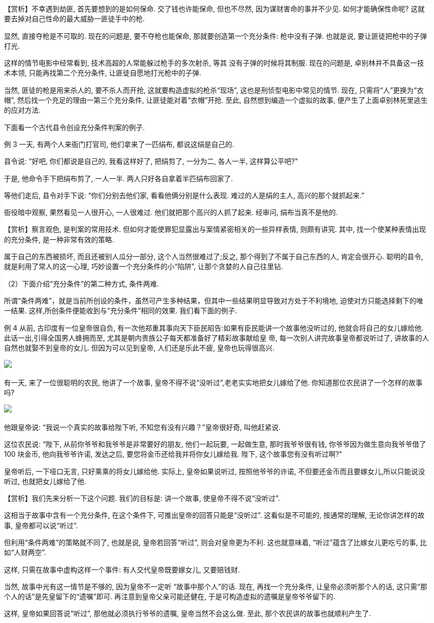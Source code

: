 【赏析】不幸遇到劫匪, 首先要想到的是如何保命. 交了钱也许能保命, 但也不尽然, 因为谋财害命的事并不少见. 如何才能确保性命呢? 这就要去掉对自己性命的最大威胁一匪徒手中的枪.

显然, 直接夺枪是不可取的. 现在的问题是, 要不夺枪也能保命, 那就要创造第一个充分条件: 枪中没有子弹. 也就是说, 要让匪徒把枪中的子弹打光.

这样的情节电影中经常看到, 技术高超的人常能躲过枪手的多次射杀, 等其
没有子弹的时候将其制服. 现在的问题是, 卓别林并不具备这一技术本领, 只能再找第二个充分条件, 让匪徒自愿地打光枪中的子弹.

当然, 匪徒的枪是用来杀人的, 要不杀人而开抢, 这就要构造虚拟的枪杀“现场”, 这也是刑侦型电影中常见的情节. 现在, 只需将“人”更换为“衣帽”, 然后找一个充足的理由一第三个充分条件, 让匪徒能对着“衣帽”开抢. 至此, 自然想到编造一个虚拟的故事, 便产生了上面卓别林死里逃生的应对方法.

下面看一个古代县令创设充分条件判案的例子.

例 3 一天, 有两个人来衙门打官司, 他们拿来了一匹绢布, 都说这绢是自己的.

县令说: “好吧, 你们都说是自己的, 我看这样好了, 把绢剪了, 一分为二, 各人一半, 这样算公平吧?"

于是, 他命令手下把绢布剪了, 一人一半. 两人只好各自拿着半匹绢布回家了.

等他们走后, 县令对手下说: “你们分别去他们家, 看看他俩分别是什么表现. 难过的人是绢的主人, 高兴的那个就抓起来.”

衙役暗中观察, 果然看见一人很开心, 一人很难过. 他们就把那个高兴的人抓了起来. 经审问, 绢布当真不是他的.

【赏析】察言观色, 是判案的常用技术. 但如何才能使罪犯显露出与案情紧密相关的一些异样表情, 则颇有讲究. 其中, 找一个使某种表情出现的充分条件, 是一种非常有效的策略.

属于自己的东西被损坏, 而且还被别人瓜分一部分, 这个人当然很难过了;反之, 那个得到了不属于自己东西的人, 肯定会很开心. 聪明的县令, 就是利用了常人的这一心理, 巧妙设置一个充分条件的小“陷阱”, 让那个贪婪的人自己往里钻.

（2）下面介绍“充分条件”的第二种方式, 条件两难.

所谓“条件两难”，就是当前所创设的条件，虽然可产生多种结果，但其中一些结果明显导致对方处于不利境地, 迫使对方只能选择剩下的唯一结果. 这样,所创条件便能收到与“充分条件”相同的效果. 我们看下面的例子.

例 4 从前, 古印度有一位皇帝很自负, 有一次他郑重其事向天下臣民昭告:如果有臣民能讲一个故事他没听过的, 他就会将自己的女儿嫁给他. 此话一出,引得全国男人蜂拥而至, 尤其是朝内贵族公子每天都准备好了精彩故事献给皇
帝, 每一次别人讲完故事皇帝都说听过了, 讲故事的人自然也就娶不到皇帝的女儿. 但因为可以见到皇帝, 人们还是乐此不疲, 皇帝也玩得很高兴.

![](https://cdn.mathpix.com/cropped/2024_02_26_6b9d983c0db5ac6cc0cfg-05.jpg?height=651&width=897&top_left_y=368&top_left_x=585)

有一天, 来了一位很聪明的农民, 他讲了一个故事, 皇帝不得不说“没听过”,老老实实地把女儿嫁给了他. 你知道那位农民讲了一个怎样的故事吗?

![](https://cdn.mathpix.com/cropped/2024_02_26_6b9d983c0db5ac6cc0cfg-05.jpg?height=833&width=897&top_left_y=1214&top_left_x=571)

他跟皇帝说: “我说一个真实的故事给陛下听, 不知您有没有兴趣？”皇帝很好奇, 叫他赶紧说.

这位农民说: “陛下, 从前你爷爷和我爷爷是非常要好的朋友, 他们一起玩要, 一起做生意, 那时我爷爷很有钱, 你爷爷因为做生意向我爷爷借了 100 块金币, 他向我爷爷许诺, 发达之后, 要您将金币还给我并将你女儿嫁给我. 陛下, 这个故事您有没有听过啊?"

皇帝听后, 一下哑口无言, 只好乘乘的将女儿嫁给他.
实际上, 皇帝如果说听过, 按照他爷爷的许诺, 不但要还金币而且要嫁女儿,所以只能说没听过, 也就把女儿嫁给了他.

【赏析】我们先来分析一下这个问题. 我们的目标是: 讲一个故事, 使皇帝不得不说“没听过”.

这相当于故事中含有一个充分条件, 在这个条件下, 可推出皇帝的回答只能是“没听过”. 这看似是不可能的, 按通常的理解, 无论你讲怎样的故事, 皇帝都可以说“听过”.

但利用“条件两难”的策略就不同了, 也就是说, 皇帝若回答“听过”, 则会对皇帝更为不利. 这也就意味着, “听过”蕴含了比嫁女儿更吃亏的事, 比如“人财两空”.

这样, 只需在故事中虚构这样一个事件: 有人交代皇帝既要嫁女儿, 又要赔钱财.

当然, 故事中光有这一情节是不够的, 因为皇帝不一定听 “故事中那个人”的话. 现在, 再找一个充分条件, 让皇帝必须听那个人的话, 这只需“那个人的话”是先皇留下的“遗嘱”即可. 再注意到皇帝父亲可能还健在, 于是可构造虚拟的遗嘱是皇帝爷爷留下的.

这样, 皇帝如果回答说“听过”, 那他就必须执行爷爷的遗嘱, 皇帝当然不会这么做. 至此, 那个农民讲的故事也就顺利产生了.
